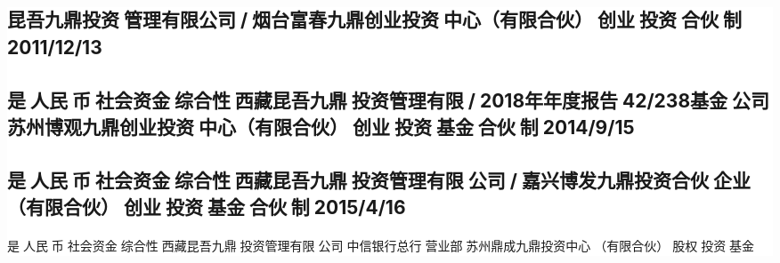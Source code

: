 昆吾九鼎投资
管理有限公司
/
烟台富春九鼎创业投资
中心（有限合伙）
创业
投资
合伙
制
2011/12/13
-
是
人民
币
社会资金
综合性
西藏昆吾九鼎
投资管理有限
/
2018年年度报告
42/238基金
公司
苏州博观九鼎创业投资
中心（有限合伙）
创业
投资
基金
合伙
制
2014/9/15
-
是
人民
币
社会资金
综合性
西藏昆吾九鼎
投资管理有限
公司
/
嘉兴博发九鼎投资合伙
企业（有限合伙）
创业
投资
基金
合伙
制
2015/4/16
-
是
人民
币
社会资金
综合性
西藏昆吾九鼎
投资管理有限
公司
中信银行总行
营业部
苏州鼎成九鼎投资中心
（有限合伙）
股权
投资
基金